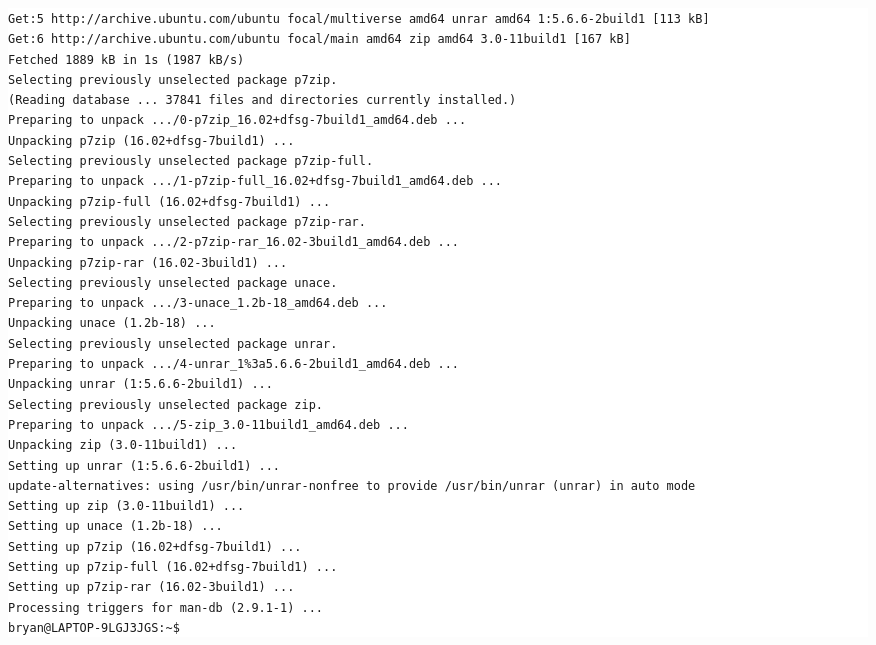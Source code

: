     Get:5 http://archive.ubuntu.com/ubuntu focal/multiverse amd64 unrar amd64 1:5.6.6-2build1 [113 kB]
    Get:6 http://archive.ubuntu.com/ubuntu focal/main amd64 zip amd64 3.0-11build1 [167 kB]
    Fetched 1889 kB in 1s (1987 kB/s)
    Selecting previously unselected package p7zip.
    (Reading database ... 37841 files and directories currently installed.)
    Preparing to unpack .../0-p7zip_16.02+dfsg-7build1_amd64.deb ...
    Unpacking p7zip (16.02+dfsg-7build1) ...
    Selecting previously unselected package p7zip-full.
    Preparing to unpack .../1-p7zip-full_16.02+dfsg-7build1_amd64.deb ...
    Unpacking p7zip-full (16.02+dfsg-7build1) ...
    Selecting previously unselected package p7zip-rar.
    Preparing to unpack .../2-p7zip-rar_16.02-3build1_amd64.deb ...
    Unpacking p7zip-rar (16.02-3build1) ...
    Selecting previously unselected package unace.
    Preparing to unpack .../3-unace_1.2b-18_amd64.deb ...
    Unpacking unace (1.2b-18) ...
    Selecting previously unselected package unrar.
    Preparing to unpack .../4-unrar_1%3a5.6.6-2build1_amd64.deb ...
    Unpacking unrar (1:5.6.6-2build1) ...
    Selecting previously unselected package zip.
    Preparing to unpack .../5-zip_3.0-11build1_amd64.deb ...
    Unpacking zip (3.0-11build1) ...
    Setting up unrar (1:5.6.6-2build1) ...
    update-alternatives: using /usr/bin/unrar-nonfree to provide /usr/bin/unrar (unrar) in auto mode
    Setting up zip (3.0-11build1) ...
    Setting up unace (1.2b-18) ...
    Setting up p7zip (16.02+dfsg-7build1) ...
    Setting up p7zip-full (16.02+dfsg-7build1) ...
    Setting up p7zip-rar (16.02-3build1) ...
    Processing triggers for man-db (2.9.1-1) ...
    bryan@LAPTOP-9LGJ3JGS:~$
